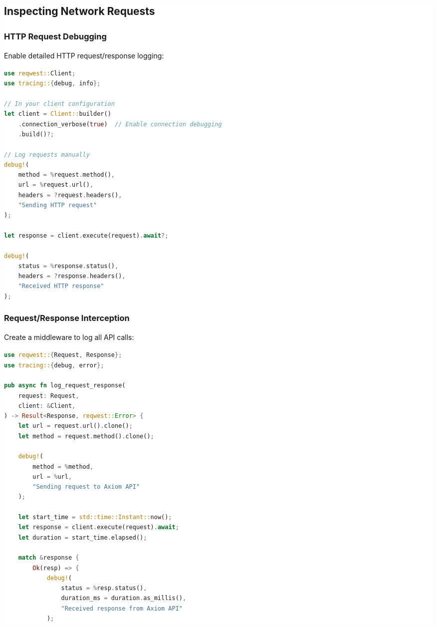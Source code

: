 ## Inspecting Network Requests

### HTTP Request Debugging

Enable detailed HTTP request/response logging:

```rust
use reqwest::Client;
use tracing::{debug, info};

// In your client configuration
let client = Client::builder()
    .connection_verbose(true)  // Enable connection debugging
    .build()?;

// Log requests manually
debug!(
    method = %request.method(),
    url = %request.url(),
    headers = ?request.headers(),
    "Sending HTTP request"
);

let response = client.execute(request).await?;

debug!(
    status = %response.status(),
    headers = ?response.headers(),
    "Received HTTP response"
);
```

### Request/Response Interception

Create a middleware to log all API calls:

```rust
use reqwest::{Request, Response};
use tracing::{debug, error};

pub async fn log_request_response(
    request: Request,
    client: &Client,
) -> Result<Response, reqwest::Error> {
    let url = request.url().clone();
    let method = request.method().clone();
    
    debug!(
        method = %method,
        url = %url,
        "Sending request to Axiom API"
    );
    
    let start_time = std::time::Instant::now();
    let response = client.execute(request).await;
    let duration = start_time.elapsed();
    
    match &response {
        Ok(resp) => {
            debug!(
                status = %resp.status(),
                duration_ms = duration.as_millis(),
                "Received response from Axiom API"
            );
```